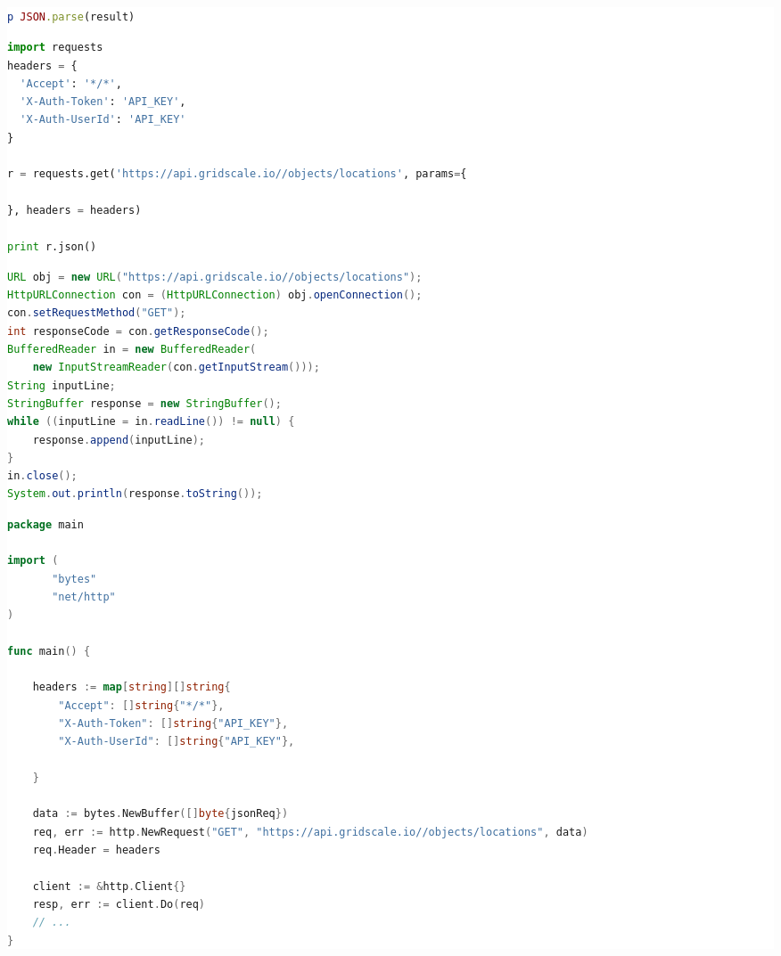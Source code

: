 ```ruby
p JSON.parse(result)

```

```python
import requests
headers = {
  'Accept': '*/*',
  'X-Auth-Token': 'API_KEY',
  'X-Auth-UserId': 'API_KEY'
}

r = requests.get('https://api.gridscale.io//objects/locations', params={

}, headers = headers)

print r.json()

```

```java
URL obj = new URL("https://api.gridscale.io//objects/locations");
HttpURLConnection con = (HttpURLConnection) obj.openConnection();
con.setRequestMethod("GET");
int responseCode = con.getResponseCode();
BufferedReader in = new BufferedReader(
    new InputStreamReader(con.getInputStream()));
String inputLine;
StringBuffer response = new StringBuffer();
while ((inputLine = in.readLine()) != null) {
    response.append(inputLine);
}
in.close();
System.out.println(response.toString());

```

```go
package main

import (
       "bytes"
       "net/http"
)

func main() {

    headers := map[string][]string{
        "Accept": []string{"*/*"},
        "X-Auth-Token": []string{"API_KEY"},
        "X-Auth-UserId": []string{"API_KEY"},
        
    }

    data := bytes.NewBuffer([]byte{jsonReq})
    req, err := http.NewRequest("GET", "https://api.gridscale.io//objects/locations", data)
    req.Header = headers

    client := &http.Client{}
    resp, err := client.Do(req)
    // ...
}

```

